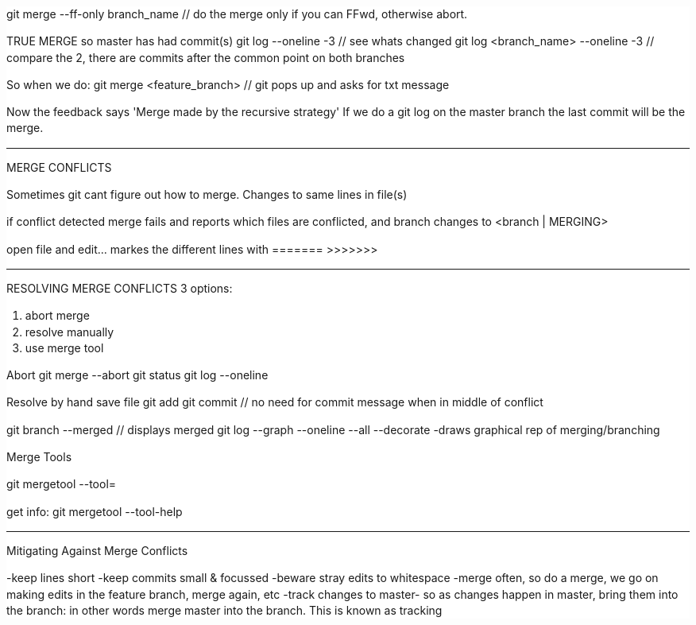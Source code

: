 git merge --ff-only branch_name // do the merge only if you can FFwd, otherwise abort.

TRUE MERGE
so master has had commit(s) 
git log --oneline -3  // see whats changed
git log <branch_name> --oneline -3  // compare the 2, there are commits after the common point on both branches

So when we do:
git merge <feature_branch>    // git pops up and asks for txt message

Now the feedback says 'Merge made by the recursive strategy'
If we do a git log on the master branch the last commit will be the merge.

**********************************
MERGE CONFLICTS

Sometimes git cant figure out how to merge. Changes to same lines in file(s)

if conflict detected merge fails and reports which files are conflicted, and branch changes to <branch | MERGING>

open file and edit... markes the different lines with =======  >>>>>>>


**********************************
RESOLVING MERGE CONFLICTS
3 options:
1. abort merge
2. resolve manually
3. use merge tool

Abort
git merge --abort
git status
git log --oneline

Resolve by hand
save file
git add <dodgy file>
git commit   // no need for commit message when in middle of conflict 

git branch --merged // displays merged
git log --graph --oneline --all --decorate
	-draws graphical rep of merging/branching

Merge Tools

git mergetool --tool=

get info:
git mergetool --tool-help

*************************
Mitigating Against Merge Conflicts

-keep lines short
-keep commits small & focussed
-beware stray edits to whitespace
-merge often, so do a merge, we go on making edits in the feature branch, merge again, etc
-track changes to master- so as changes happen in master, bring them into the branch:
 in other words merge master into the branch. This is known as tracking
